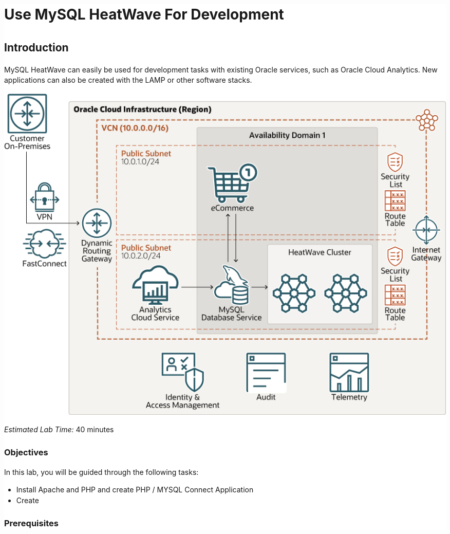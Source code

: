# Use MySQL HeatWave For Development  

## Introduction

MySQL HeatWave can easily be used for development tasks with existing Oracle services, such as Oracle Cloud Analytics. New applications can also be created with the LAMP or other software stacks.

![Connect](./images/architecture-oac-heatwave.png " ")

_Estimated Lab Time:_ 40 minutes

### Objectives

In this lab, you will be guided through the following tasks:

- Install Apache and PHP and create PHP / MYSQL Connect Application
- Create  

### Prerequisites
